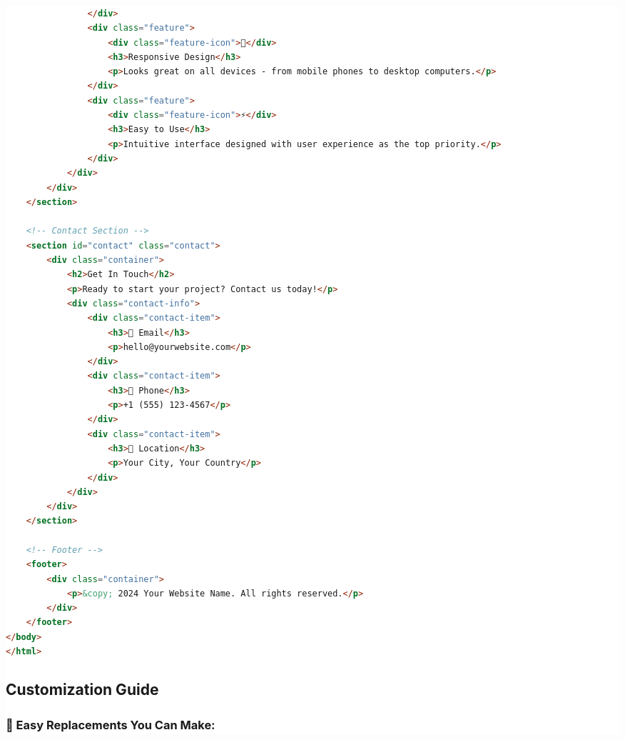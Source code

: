 ```html
                </div>
                <div class="feature">
                    <div class="feature-icon">📱</div>
                    <h3>Responsive Design</h3>
                    <p>Looks great on all devices - from mobile phones to desktop computers.</p>
                </div>
                <div class="feature">
                    <div class="feature-icon">⚡</div>
                    <h3>Easy to Use</h3>
                    <p>Intuitive interface designed with user experience as the top priority.</p>
                </div>
            </div>
        </div>
    </section>

    <!-- Contact Section -->
    <section id="contact" class="contact">
        <div class="container">
            <h2>Get In Touch</h2>
            <p>Ready to start your project? Contact us today!</p>
            <div class="contact-info">
                <div class="contact-item">
                    <h3>📧 Email</h3>
                    <p>hello@yourwebsite.com</p>
                </div>
                <div class="contact-item">
                    <h3>📱 Phone</h3>
                    <p>+1 (555) 123-4567</p>
                </div>
                <div class="contact-item">
                    <h3>📍 Location</h3>
                    <p>Your City, Your Country</p>
                </div>
            </div>
        </div>
    </section>

    <!-- Footer -->
    <footer>
        <div class="container">
            <p>&copy; 2024 Your Website Name. All rights reserved.</p>
        </div>
    </footer>
</body>
</html>
```

## Customization Guide

### 🎨 Easy Replacements You Can Make:
